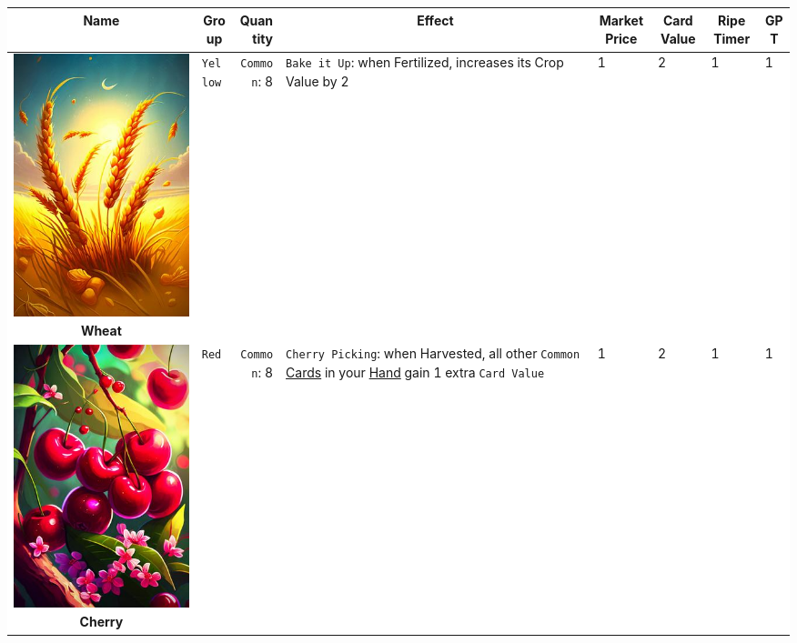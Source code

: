 |                                            Name                                             | Group    |           Quantity | Effect                                                                                                                                                                                                                                  | Market Price | Card Value | Ripe Timer | GPT |
|:-------------------------------------------------------------------------------------------:|----------|-------------------:|-----------------------------------------------------------------------------------------------------------------------------------------------------------------------------------------------------------------------------------------|--------------|------------|------------|-----|
|        ![Wheat](../assets/thumbs/assets/crops/SMALL/jpeg/wheat_5727.jpeg) **Wheat**         | `Yellow` |   `Common`:&nbsp;8 | `Bake it Up`: when Fertilized, increases its Crop Value by 2                                                                                                                                                                            | 1            | 2          | 1          | 1   |
|       ![Cherry](../assets/thumbs/assets/crops/SMALL/jpeg/cherry_af86.jpeg) **Cherry**       | `Red`    |   `Common`:&nbsp;8 | `Cherry Picking`: when Harvested, all other `Common` [Cards](#cards) in your [Hand](#hand) gain 1 extra `Card Value`                                                                                                                    | 1            | 2          | 1          | 1   |